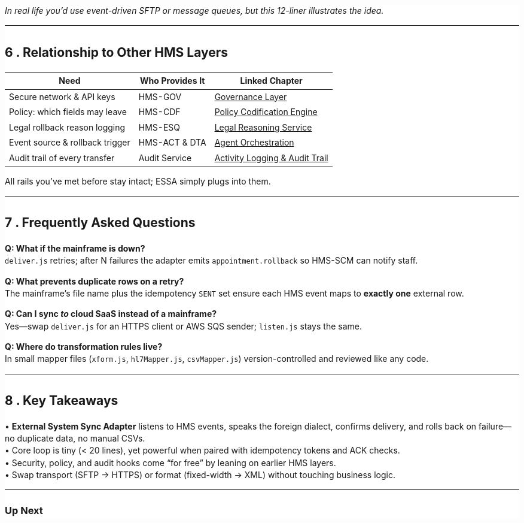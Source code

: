 *In real life you’d use event-driven SFTP or message queues, but this 12-liner illustrates the idea.*

---

## 6 . Relationship to Other HMS Layers

| Need                             | Who Provides It | Linked Chapter |
|----------------------------------|-----------------|----------------|
| Secure network & API keys        | HMS-GOV         | [Governance Layer](01_governance_layer__hms_gov__.md) |
| Policy: which fields may leave   | HMS-CDF         | [Policy Codification Engine](02_policy_codification_engine__hms_cdf__.md) |
| Legal rollback reason logging    | HMS-ESQ         | [Legal Reasoning Service](03_legal_reasoning_service__hms_esq__.md) |
| Event source & rollback trigger  | HMS-ACT & DTA   | [Agent Orchestration](07_agent_orchestration_service__hms_act__.md) |
| Audit trail of every transfer    | Audit Service   | [Activity Logging & Audit Trail](21_activity_logging___audit_trail_.md) |

All rails you’ve met before stay intact; ESSA simply plugs into them.

---

## 7 . Frequently Asked Questions

**Q: What if the mainframe is down?**  
`deliver.js` retries; after N failures the adapter emits `appointment.rollback` so HMS-SCM can notify staff.

**Q: What prevents duplicate rows on a retry?**  
The mainframe’s file name plus the idempotency `SENT` set ensure each HMS event maps to **exactly one** external row.

**Q: Can I sync *to* cloud SaaS instead of a mainframe?**  
Yes—swap `deliver.js` for an HTTPS client or AWS SQS sender; `listen.js` stays the same.

**Q: Where do transformation rules live?**  
In small mapper files (`xform.js`, `hl7Mapper.js`, `csvMapper.js`) version-controlled and reviewed like any code.

---

## 8 . Key Takeaways

• **External System Sync Adapter** listens to HMS events, speaks the foreign dialect, confirms delivery, and rolls back on failure—no duplicate data, no manual CSVs.  
• Core loop is tiny (< 20 lines), yet powerful when paired with idempotency tokens and ACK checks.  
• Security, policy, and audit hooks come “for free” by leaning on earlier HMS layers.  
• Swap transport (SFTP → HTTPS) or format (fixed-width → XML) without touching business logic.

---

### Up Next

